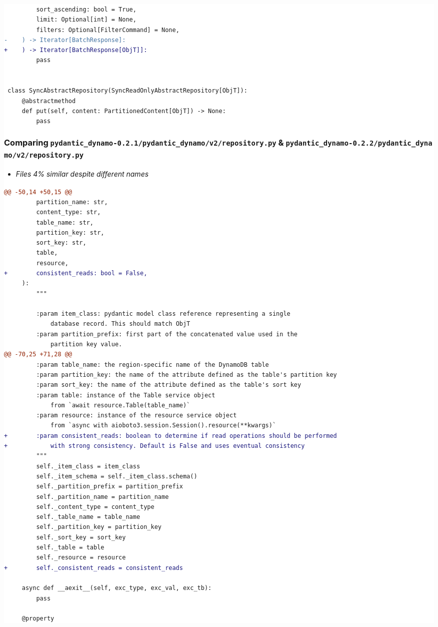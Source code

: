 ```diff
         sort_ascending: bool = True,
         limit: Optional[int] = None,
         filters: Optional[FilterCommand] = None,
-    ) -> Iterator[BatchResponse]:
+    ) -> Iterator[BatchResponse[ObjT]]:
         pass
 
 
 class SyncAbstractRepository(SyncReadOnlyAbstractRepository[ObjT]):
     @abstractmethod
     def put(self, content: PartitionedContent[ObjT]) -> None:
         pass
```

### Comparing `pydantic_dynamo-0.2.1/pydantic_dynamo/v2/repository.py` & `pydantic_dynamo-0.2.2/pydantic_dynamo/v2/repository.py`

 * *Files 4% similar despite different names*

```diff
@@ -50,14 +50,15 @@
         partition_name: str,
         content_type: str,
         table_name: str,
         partition_key: str,
         sort_key: str,
         table,
         resource,
+        consistent_reads: bool = False,
     ):
         """
 
         :param item_class: pydantic model class reference representing a single
             database record. This should match ObjT
         :param partition_prefix: first part of the concatenated value used in the
             partition key value.
@@ -70,25 +71,28 @@
         :param table_name: the region-specific name of the DynamoDB table
         :param partition_key: the name of the attribute defined as the table's partition key
         :param sort_key: the name of the attribute defined as the table's sort key
         :param table: instance of the Table service object
             from `await resource.Table(table_name)`
         :param resource: instance of the resource service object
             from `async with aioboto3.session.Session().resource(**kwargs)`
+        :param consistent_reads: boolean to determine if read operations should be performed
+            with strong consistency. Default is False and uses eventual consistency
         """
         self._item_class = item_class
         self._item_schema = self._item_class.schema()
         self._partition_prefix = partition_prefix
         self._partition_name = partition_name
         self._content_type = content_type
         self._table_name = table_name
         self._partition_key = partition_key
         self._sort_key = sort_key
         self._table = table
         self._resource = resource
+        self._consistent_reads = consistent_reads
 
     async def __aexit__(self, exc_type, exc_val, exc_tb):
         pass
 
     @property
```